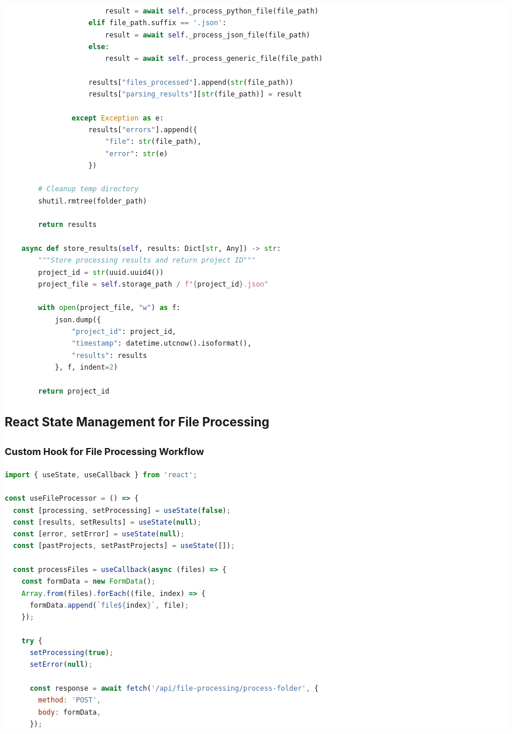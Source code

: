 ```python
                        result = await self._process_python_file(file_path)
                    elif file_path.suffix == '.json':
                        result = await self._process_json_file(file_path)
                    else:
                        result = await self._process_generic_file(file_path)
                    
                    results["files_processed"].append(str(file_path))
                    results["parsing_results"][str(file_path)] = result
                    
                except Exception as e:
                    results["errors"].append({
                        "file": str(file_path),
                        "error": str(e)
                    })
        
        # Cleanup temp directory
        shutil.rmtree(folder_path)
        
        return results
    
    async def store_results(self, results: Dict[str, Any]) -> str:
        """Store processing results and return project ID"""
        project_id = str(uuid.uuid4())
        project_file = self.storage_path / f"{project_id}.json"
        
        with open(project_file, "w") as f:
            json.dump({
                "project_id": project_id,
                "timestamp": datetime.utcnow().isoformat(),
                "results": results
            }, f, indent=2)
        
        return project_id
```

## React State Management for File Processing

### Custom Hook for File Processing Workflow

```jsx
import { useState, useCallback } from 'react';

const useFileProcessor = () => {
  const [processing, setProcessing] = useState(false);
  const [results, setResults] = useState(null);
  const [error, setError] = useState(null);
  const [pastProjects, setPastProjects] = useState([]);

  const processFiles = useCallback(async (files) => {
    const formData = new FormData();
    Array.from(files).forEach((file, index) => {
      formData.append(`file${index}`, file);
    });

    try {
      setProcessing(true);
      setError(null);
      
      const response = await fetch('/api/file-processing/process-folder', {
        method: 'POST',
        body: formData,
      });

```